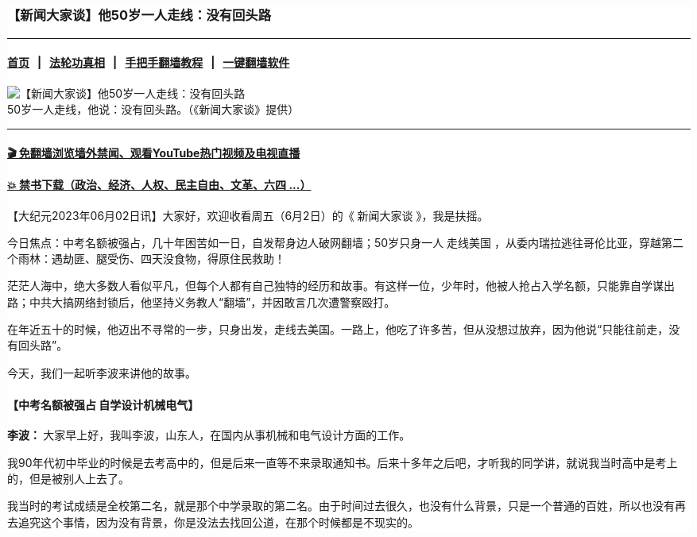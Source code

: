 ### 【新闻大家谈】他50岁一人走线：没有回头路
------------------------

#### [首页](https://github.com/gfw-breaker/banned-news3/blob/master/README.md) &nbsp;&nbsp;|&nbsp;&nbsp; [法轮功真相](https://github.com/begood0513/basic/blob/master/README.md)  &nbsp;&nbsp;|&nbsp;&nbsp; [手把手翻墙教程](https://github.com/gfw-breaker/guides/wiki)  &nbsp;&nbsp;|&nbsp;&nbsp; [一键翻墙软件](https://github.com/gfw-breaker/nogfw/blob/master/README.md)  



<div><img alt="【新闻大家谈】他50岁一人走线：没有回头路" class="attachment-djy_600_400 size-djy_600_400 wp-post-image" src="https://i.epochtimes.com/assets/uploads/2023/06/id14008878-1642145c053c56648a87296da2dd3a16-600x400.jpg"/>
<div class="caption">
 50岁一人走线，他说：没有回头路。（《新闻大家谈》提供）
</div></div><hr/>

#### [ 🎬  免翻墙浏览墙外禁闻、观看YouTube热门视频及电视直播](https://github.com/gfw-breaker/HelloWorld)

#### [ 💥  禁书下载（政治、经济、人权、民主自由、文革、六四 ...）](https://github.com/gfw-breaker/books/blob/master/README.md)

<div><p>
 【大纪元2023年06月02日讯】大家好，欢迎收看周五（6月2日）的《
 <ok href="https://www.epochtimes.com/gb/tag/%E6%96%B0%E9%97%BB%E5%A4%A7%E5%AE%B6%E8%B0%88.html">
  新闻大家谈
 </ok>
 》，我是扶摇。
</p>
<p>
 今日焦点：中考名额被强占，几十年困苦如一日，自发帮身边人破网翻墙；50岁只身一人
 <ok href="https://www.epochtimes.com/gb/tag/%E8%B5%B0%E7%BA%BF%E7%BE%8E%E5%9B%BD.html">
  走线美国
 </ok>
 ，从委内瑞拉逃往哥伦比亚，穿越第二个雨林：遇劫匪、腿受伤、四天没食物，得原住民救助！
</p>
<p>
 茫茫人海中，绝大多数人看似平凡，但每个人都有自己独特的经历和故事。有这样一位，少年时，他被人抢占入学名额，只能靠自学谋出路；中共大搞网络封锁后，他坚持义务教人“翻墙”，并因敢言几次遭警察殴打。
</p>
<p>
 在年近五十的时候，他迈出不寻常的一步，只身出发，走线去美国。一路上，他吃了许多苦，但从没想过放弃，因为他说“只能往前走，没有回头路”。
</p>
<p>
 今天，我们一起听李波来讲他的故事。
</p>
<div class="video_fit_container">
</div>
<h4>
 【中考名额被强占 自学设计机械电气】
</h4>
<p>
 <strong>
  李波：
 </strong>
 大家早上好，我叫李波，山东人，在国内从事机械和电气设计方面的工作。
</p>
<p>
 我90年代初中毕业的时候是去考高中的，但是后来一直等不来录取通知书。后来十多年之后吧，才听我的同学讲，就说我当时高中是考上的，但是被别人上去了。
</p>
<p>
 我当时的考试成绩是全校第二名，就是那个中学录取的第二名。由于时间过去很久，也没有什么背景，只是一个普通的百姓，所以也没有再去追究这个事情，因为没有背景，你是没法去找回公道，在那个时候都是不现实的。
</p>
<p>
